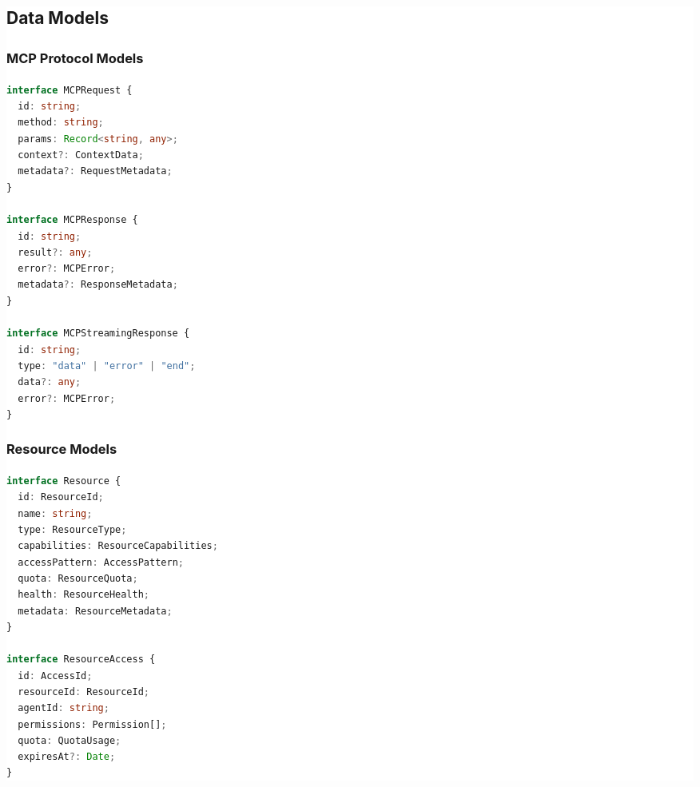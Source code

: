 ```typescript
```

## Data Models

### **MCP Protocol Models**

```typescript
interface MCPRequest {
  id: string;
  method: string;
  params: Record<string, any>;
  context?: ContextData;
  metadata?: RequestMetadata;
}

interface MCPResponse {
  id: string;
  result?: any;
  error?: MCPError;
  metadata?: ResponseMetadata;
}

interface MCPStreamingResponse {
  id: string;
  type: "data" | "error" | "end";
  data?: any;
  error?: MCPError;
}
```

### **Resource Models**

```typescript
interface Resource {
  id: ResourceId;
  name: string;
  type: ResourceType;
  capabilities: ResourceCapabilities;
  accessPattern: AccessPattern;
  quota: ResourceQuota;
  health: ResourceHealth;
  metadata: ResourceMetadata;
}

interface ResourceAccess {
  id: AccessId;
  resourceId: ResourceId;
  agentId: string;
  permissions: Permission[];
  quota: QuotaUsage;
  expiresAt?: Date;
}
```
